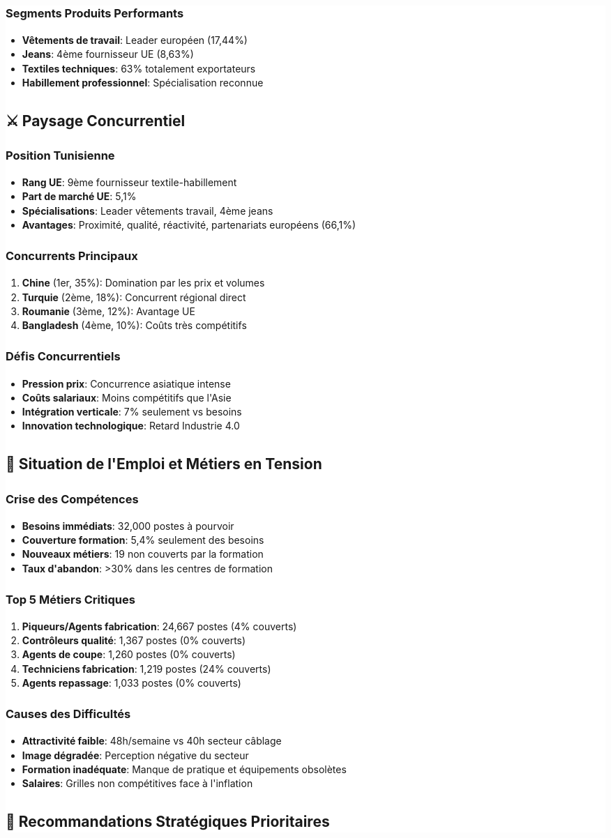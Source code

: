 ### Segments Produits Performants
- **Vêtements de travail**: Leader européen (17,44%)
- **Jeans**: 4ème fournisseur UE (8,63%)
- **Textiles techniques**: 63% totalement exportateurs
- **Habillement professionnel**: Spécialisation reconnue

## ⚔️ Paysage Concurrentiel

### Position Tunisienne
- **Rang UE**: 9ème fournisseur textile-habillement
- **Part de marché UE**: 5,1%
- **Spécialisations**: Leader vêtements travail, 4ème jeans
- **Avantages**: Proximité, qualité, réactivité, partenariats européens (66,1%)

### Concurrents Principaux
1. **Chine** (1er, 35%): Domination par les prix et volumes
2. **Turquie** (2ème, 18%): Concurrent régional direct
3. **Roumanie** (3ème, 12%): Avantage UE
4. **Bangladesh** (4ème, 10%): Coûts très compétitifs

### Défis Concurrentiels
- **Pression prix**: Concurrence asiatique intense
- **Coûts salariaux**: Moins compétitifs que l'Asie
- **Intégration verticale**: 7% seulement vs besoins
- **Innovation technologique**: Retard Industrie 4.0

## 👷 Situation de l'Emploi et Métiers en Tension

### Crise des Compétences
- **Besoins immédiats**: 32,000 postes à pourvoir
- **Couverture formation**: 5,4% seulement des besoins
- **Nouveaux métiers**: 19 non couverts par la formation
- **Taux d'abandon**: >30% dans les centres de formation

### Top 5 Métiers Critiques
1. **Piqueurs/Agents fabrication**: 24,667 postes (4% couverts)
2. **Contrôleurs qualité**: 1,367 postes (0% couverts)
3. **Agents de coupe**: 1,260 postes (0% couverts)
4. **Techniciens fabrication**: 1,219 postes (24% couverts)
5. **Agents repassage**: 1,033 postes (0% couverts)

### Causes des Difficultés
- **Attractivité faible**: 48h/semaine vs 40h secteur câblage
- **Image dégradée**: Perception négative du secteur
- **Formation inadéquate**: Manque de pratique et équipements obsolètes
- **Salaires**: Grilles non compétitives face à l'inflation

## 🎯 Recommandations Stratégiques Prioritaires
